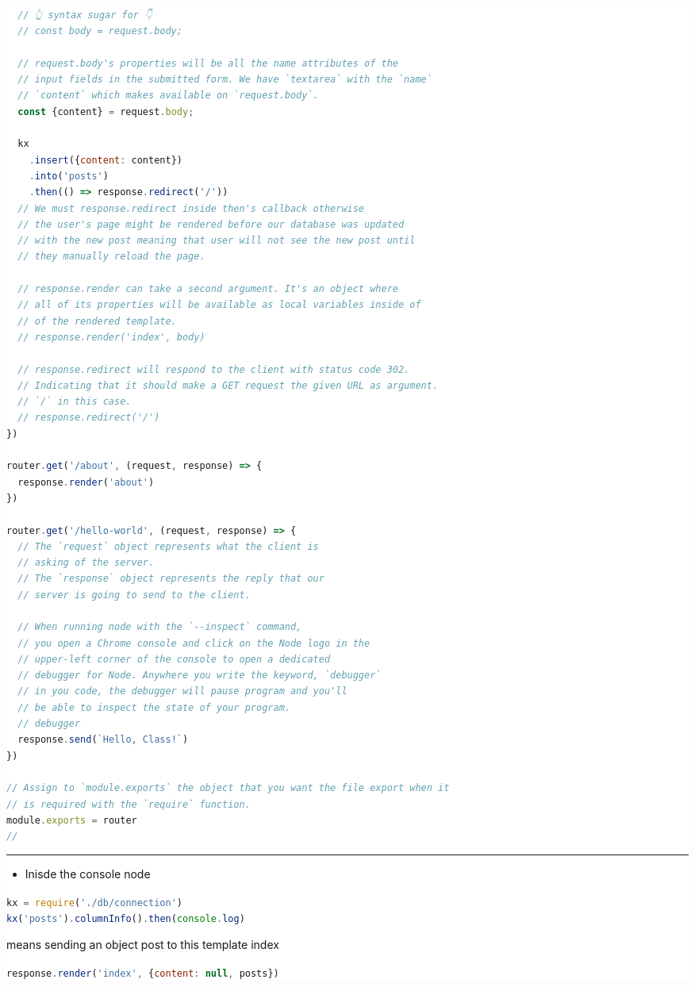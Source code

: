 ```javascript
  // 👆 syntax sugar for 👇
  // const body = request.body;

  // request.body's properties will be all the name attributes of the
  // input fields in the submitted form. We have `textarea` with the `name`
  // `content` which makes available on `request.body`.
  const {content} = request.body;

  kx
    .insert({content: content})
    .into('posts')
    .then(() => response.redirect('/'))
  // We must response.redirect inside then's callback otherwise
  // the user's page might be rendered before our database was updated
  // with the new post meaning that user will not see the new post until
  // they manually reload the page.

  // response.render can take a second argument. It's an object where
  // all of its properties will be available as local variables inside of
  // of the rendered template.
  // response.render('index', body)

  // response.redirect will respond to the client with status code 302.
  // Indicating that it should make a GET request the given URL as argument.
  // `/` in this case.
  // response.redirect('/')
})

router.get('/about', (request, response) => {
  response.render('about')
})

router.get('/hello-world', (request, response) => {
  // The `request` object represents what the client is
  // asking of the server.
  // The `response` object represents the reply that our
  // server is going to send to the client.

  // When running node with the `--inspect` command,
  // you open a Chrome console and click on the Node logo in the
  // upper-left corner of the console to open a dedicated
  // debugger for Node. Anywhere you write the keyword, `debugger`
  // in you code, the debugger will pause program and you'll
  // be able to inspect the state of your program.
  // debugger
  response.send(`Hello, Class!`)
})

// Assign to `module.exports` the object that you want the file export when it
// is required with the `require` function.
module.exports = router
//

```
------------
* Inisde the console node 
```javascript
kx = require('./db/connection')
kx('posts').columnInfo().then(console.log)
```
means sending an object post to this template index
```javascript
response.render('index', {content: null, posts})
```